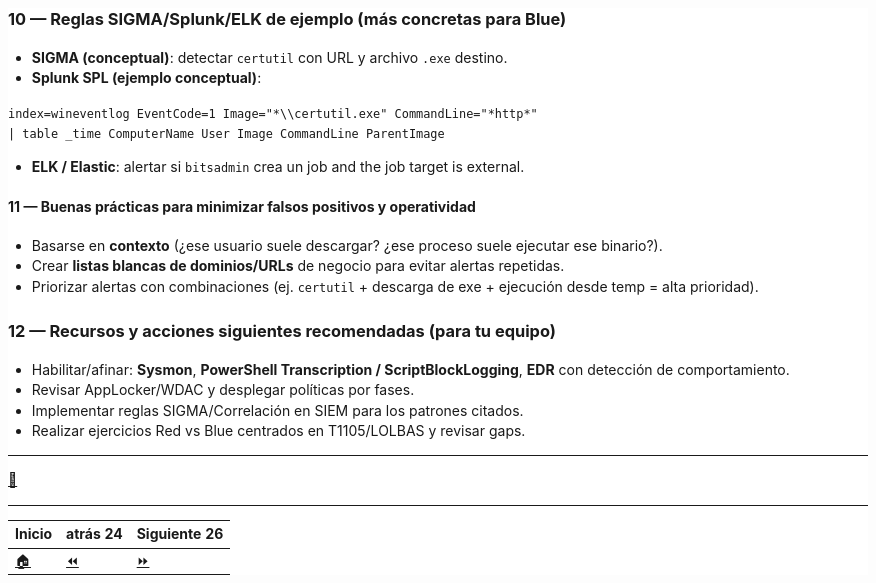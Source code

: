 ### 10 — Reglas SIGMA/Splunk/ELK de ejemplo (más concretas para Blue)

- **SIGMA (conceptual)**: detectar `certutil` con URL y archivo `.exe` destino.
- **Splunk SPL (ejemplo conceptual)**:

```
index=wineventlog EventCode=1 Image="*\\certutil.exe" CommandLine="*http*"
| table _time ComputerName User Image CommandLine ParentImage
```

- **ELK / Elastic**: alertar si `bitsadmin` crea un job and the job target is external.

#### 11 — Buenas prácticas para minimizar falsos positivos y operatividad

- Basarse en **contexto** (¿ese usuario suele descargar? ¿ese proceso suele ejecutar ese binario?).
- Crear **listas blancas de dominios/URLs** de negocio para evitar alertas repetidas.
- Priorizar alertas con combinaciones (ej. `certutil` + descarga de exe + ejecución desde temp = alta prioridad).

### 12 — Recursos y acciones siguientes recomendadas (para tu equipo)

- Habilitar/afinar: **Sysmon**, **PowerShell Transcription / ScriptBlockLogging**, **EDR** con detección de comportamiento.
- Revisar AppLocker/WDAC y desplegar políticas por fases.
- Implementar reglas SIGMA/Correlación en SIEM para los patrones citados.
- Realizar ejercicios Red vs Blue centrados en T1105/LOLBAS y revisar gaps.

---

[🔼](#índice)

---

| **Inicio**         | **atrás 24**         | **Siguiente 26**          |
| ------------------ | -------------------- | ------------------------- |
| [🏠](../README.md) | [⏪](./13_24_CSF.md) | [⏩](./13_26_GTFOBINS.md) |
